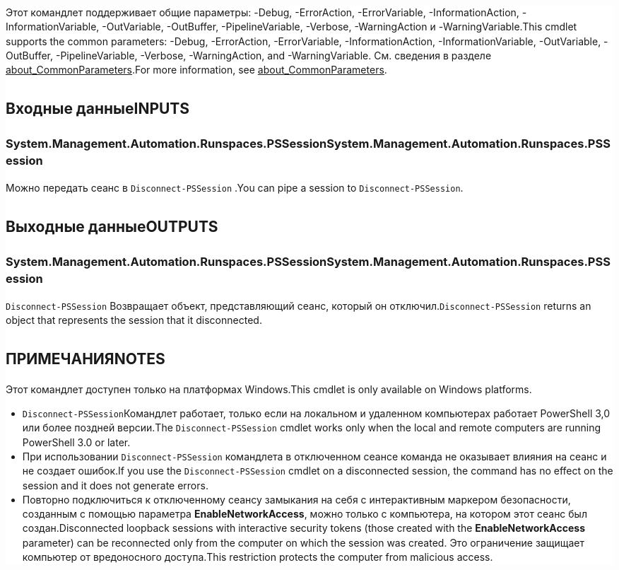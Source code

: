 <span data-ttu-id="7f868-241">Этот командлет поддерживает общие параметры: -Debug, -ErrorAction, -ErrorVariable, -InformationAction, -InformationVariable, -OutVariable, -OutBuffer, -PipelineVariable, -Verbose, -WarningAction и -WarningVariable.</span><span class="sxs-lookup"><span data-stu-id="7f868-241">This cmdlet supports the common parameters: -Debug, -ErrorAction, -ErrorVariable, -InformationAction, -InformationVariable, -OutVariable, -OutBuffer, -PipelineVariable, -Verbose, -WarningAction, and -WarningVariable.</span></span> <span data-ttu-id="7f868-242">См. сведения в разделе [about_CommonParameters](./About/about_CommonParameters.md).</span><span class="sxs-lookup"><span data-stu-id="7f868-242">For more information, see [about_CommonParameters](./About/about_CommonParameters.md).</span></span>

## <span data-ttu-id="7f868-243">Входные данные</span><span class="sxs-lookup"><span data-stu-id="7f868-243">INPUTS</span></span>

### <span data-ttu-id="7f868-244">System.Management.Automation.Runspaces.PSSession</span><span class="sxs-lookup"><span data-stu-id="7f868-244">System.Management.Automation.Runspaces.PSSession</span></span>

<span data-ttu-id="7f868-245">Можно передать сеанс в `Disconnect-PSSession` .</span><span class="sxs-lookup"><span data-stu-id="7f868-245">You can pipe a session to `Disconnect-PSSession`.</span></span>

## <span data-ttu-id="7f868-246">Выходные данные</span><span class="sxs-lookup"><span data-stu-id="7f868-246">OUTPUTS</span></span>

### <span data-ttu-id="7f868-247">System.Management.Automation.Runspaces.PSSession</span><span class="sxs-lookup"><span data-stu-id="7f868-247">System.Management.Automation.Runspaces.PSSession</span></span>

<span data-ttu-id="7f868-248">`Disconnect-PSSession` Возвращает объект, представляющий сеанс, который он отключил.</span><span class="sxs-lookup"><span data-stu-id="7f868-248">`Disconnect-PSSession` returns an object that represents the session that it disconnected.</span></span>

## <span data-ttu-id="7f868-249">ПРИМЕЧАНИЯ</span><span class="sxs-lookup"><span data-stu-id="7f868-249">NOTES</span></span>

<span data-ttu-id="7f868-250">Этот командлет доступен только на платформах Windows.</span><span class="sxs-lookup"><span data-stu-id="7f868-250">This cmdlet is only available on Windows platforms.</span></span>

- <span data-ttu-id="7f868-251">`Disconnect-PSSession`Командлет работает, только если на локальном и удаленном компьютерах работает PowerShell 3,0 или более поздней версии.</span><span class="sxs-lookup"><span data-stu-id="7f868-251">The `Disconnect-PSSession` cmdlet works only when the local and remote computers are running PowerShell 3.0 or later.</span></span>
- <span data-ttu-id="7f868-252">При использовании `Disconnect-PSSession` командлета в отключенном сеансе команда не оказывает влияния на сеанс и не создает ошибок.</span><span class="sxs-lookup"><span data-stu-id="7f868-252">If you use the `Disconnect-PSSession` cmdlet on a disconnected session, the command has no effect on the session and it does not generate errors.</span></span>
- <span data-ttu-id="7f868-253">Повторно подключиться к отключенному сеансу замыкания на себя с интерактивным маркером безопасности, созданным с помощью параметра **EnableNetworkAccess**, можно только с компьютера, на котором этот сеанс был создан.</span><span class="sxs-lookup"><span data-stu-id="7f868-253">Disconnected loopback sessions with interactive security tokens (those created with the **EnableNetworkAccess** parameter) can be reconnected only from the computer on which the session was created.</span></span> <span data-ttu-id="7f868-254">Это ограничение защищает компьютер от вредоносного доступа.</span><span class="sxs-lookup"><span data-stu-id="7f868-254">This restriction protects the computer from malicious access.</span></span>